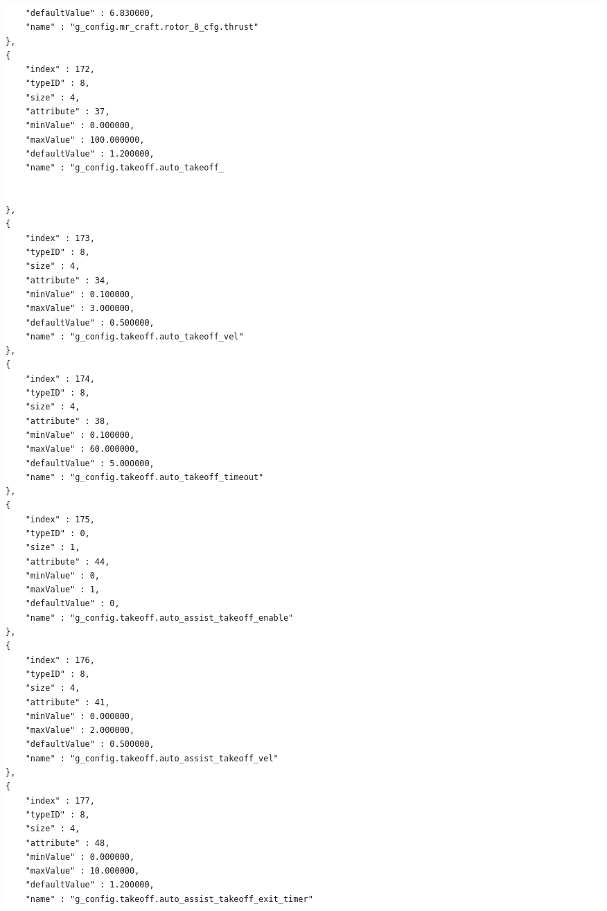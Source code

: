 		"defaultValue" : 6.830000,
		"name" : "g_config.mr_craft.rotor_8_cfg.thrust"
	},
	{
		"index" : 172,
		"typeID" : 8,
		"size" : 4,
		"attribute" : 37,
		"minValue" : 0.000000,
		"maxValue" : 100.000000,
		"defaultValue" : 1.200000,
		"name" : "g_config.takeoff.auto_takeoff_


	},
	{
		"index" : 173,
		"typeID" : 8,
		"size" : 4,
		"attribute" : 34,
		"minValue" : 0.100000,
		"maxValue" : 3.000000,
		"defaultValue" : 0.500000,
		"name" : "g_config.takeoff.auto_takeoff_vel"
	},
	{
		"index" : 174,
		"typeID" : 8,
		"size" : 4,
		"attribute" : 38,
		"minValue" : 0.100000,
		"maxValue" : 60.000000,
		"defaultValue" : 5.000000,
		"name" : "g_config.takeoff.auto_takeoff_timeout"
	},
	{
		"index" : 175,
		"typeID" : 0,
		"size" : 1,
		"attribute" : 44,
		"minValue" : 0,
		"maxValue" : 1,
		"defaultValue" : 0,
		"name" : "g_config.takeoff.auto_assist_takeoff_enable"
	},
	{
		"index" : 176,
		"typeID" : 8,
		"size" : 4,
		"attribute" : 41,
		"minValue" : 0.000000,
		"maxValue" : 2.000000,
		"defaultValue" : 0.500000,
		"name" : "g_config.takeoff.auto_assist_takeoff_vel"
	},
	{
		"index" : 177,
		"typeID" : 8,
		"size" : 4,
		"attribute" : 48,
		"minValue" : 0.000000,
		"maxValue" : 10.000000,
		"defaultValue" : 1.200000,
		"name" : "g_config.takeoff.auto_assist_takeoff_exit_timer"